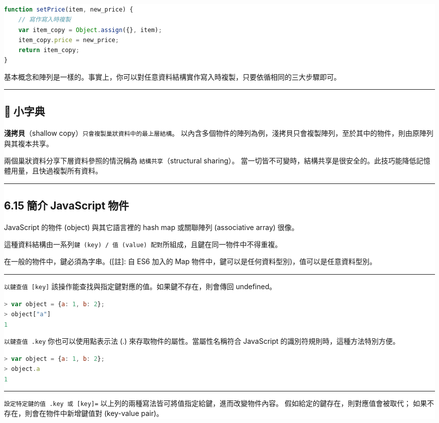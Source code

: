 ```javascript
function setPrice(item, new_price) {
    // 寫作寫入時複製
    var item_copy = Object.assign({}, item);
    item_copy.price = new_price;
    return item_copy;
}
```

基本概念和陣列是一樣的。事實上，你可以對任意資料結構實作寫入時複製，只要依循相同的三大步驟即可。

---

## 🔖 小字典

**淺拷貝**（shallow copy）`只會複製巢狀資料中的最上層結構`。
以內含多個物件的陣列為例，淺拷貝只會複製陣列，至於其中的物件，則由原陣列與其複本共享。

兩個巢狀資料分享下層資料參照的情況稱為 `結構共享`（structural sharing）。
當一切皆不可變時，結構共享是很安全的。此技巧能降低記憶體用量，且快過複製所有資料。

---

## 6.15 簡介 JavaScript 物件

JavaScript 的物件 (object) 與其它語言裡的 hash map 或關聯陣列 (associative array) 很像。

這種資料結構由一系列`鍵 (key) / 值 (value) 配對`所組成，且鍵在同一物件中不得重複。

在一般的物件中，鍵必須為字串。([註]: 自 ES6 加入的 Map 物件中，鍵可以是任何資料型別)，值可以是任意資料型別。

---

`以鍵查值 [key]`
該操作能查找與指定鍵對應的值。如果鍵不存在，則會傳回 undefined。

```javascript
> var object = {a: 1, b: 2};
> object["a"]
1
```

`以鍵查值 .key`
你也可以使用點表示法 (.) 來存取物件的屬性。當屬性名稱符合 JavaScript 的識別符規則時，這種方法特別方便。

```javascript
> var object = {a: 1, b: 2};
> object.a
1
```

---

`設定特定鍵的值 .key 或 [key]=`
以上列的兩種寫法皆可將值指定給鍵，進而改變物件內容。
假如給定的鍵存在，則對應值會被取代；
如果不存在，則會在物件中新增鍵值對 (key-value pair)。
